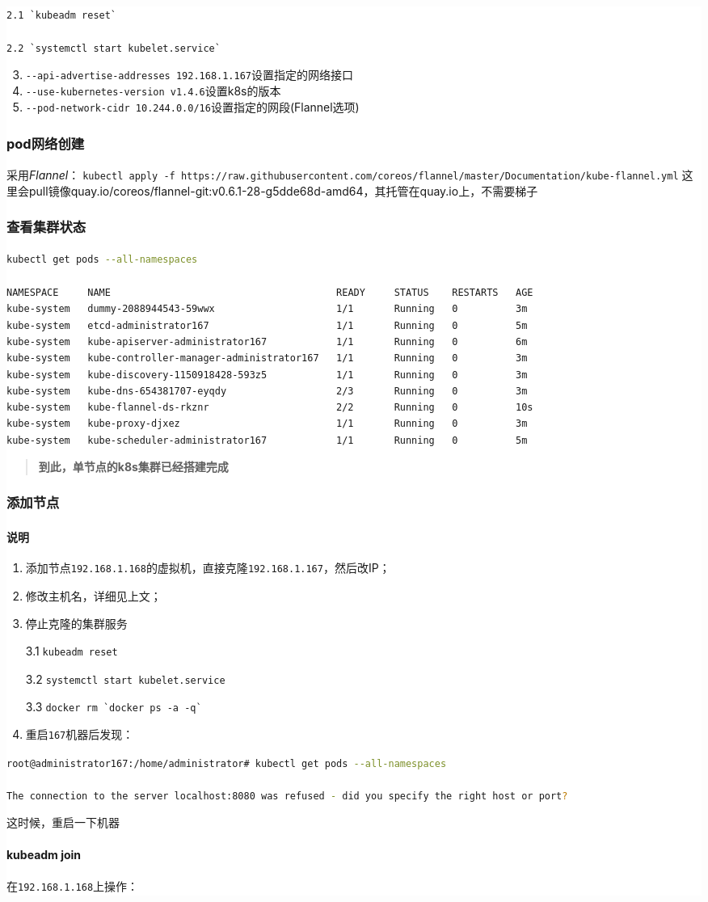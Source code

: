 	2.1 `kubeadm reset`
	
	2.2 `systemctl start kubelet.service`
3. `--api-advertise-addresses 192.168.1.167`设置指定的网络接口
4. `--use-kubernetes-version v1.4.6`设置k8s的版本
5. `--pod-network-cidr 10.244.0.0/16`设置指定的网段(Flannel选项)

### pod网络创建
采用*Flannel*：
`kubectl apply -f https://raw.githubusercontent.com/coreos/flannel/master/Documentation/kube-flannel.yml`
这里会pull镜像quay.io/coreos/flannel-git:v0.6.1-28-g5dde68d-amd64，其托管在quay.io上，不需要梯子

### 查看集群状态

```sh
kubectl get pods --all-namespaces

NAMESPACE     NAME                                       READY     STATUS    RESTARTS   AGE
kube-system   dummy-2088944543-59wwx                     1/1       Running   0          3m
kube-system   etcd-administrator167                      1/1       Running   0          5m
kube-system   kube-apiserver-administrator167            1/1       Running   0          6m
kube-system   kube-controller-manager-administrator167   1/1       Running   0          3m
kube-system   kube-discovery-1150918428-593z5            1/1       Running   0          3m
kube-system   kube-dns-654381707-eyqdy                   2/3       Running   0          3m
kube-system   kube-flannel-ds-rkznr                      2/2       Running   0          10s
kube-system   kube-proxy-djxez                           1/1       Running   0          3m
kube-system   kube-scheduler-administrator167            1/1       Running   0          5m
```

> **到此，单节点的k8s集群已经搭建完成**

### 添加节点

#### 说明
1. 添加节点`192.168.1.168`的虚拟机，直接克隆`192.168.1.167`，然后改IP；
2. 修改主机名，详细见上文；
3. 停止克隆的集群服务

	3.1 `kubeadm reset`
	
	3.2 `systemctl start kubelet.service`
	
	3.3 `` docker rm `docker ps -a -q` ``

4. 重启`167`机器后发现：

```sh 
root@administrator167:/home/administrator# kubectl get pods --all-namespaces
	
The connection to the server localhost:8080 was refused - did you specify the right host or port?
```
这时候，重启一下机器
	
#### kubeadm join
在`192.168.1.168`上操作：
